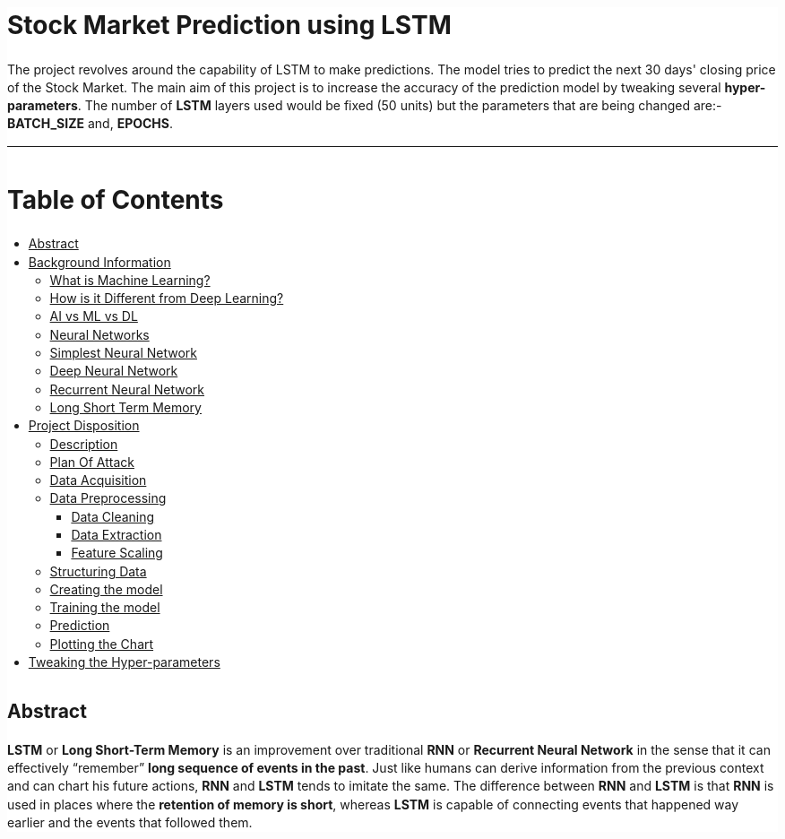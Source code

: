 # Stock Market Prediction using LSTM
   

The project revolves around the capability of LSTM to make predictions. The model tries to predict the next 30 days' closing price of the Stock Market.
The main aim of this project is to increase the accuracy of the prediction model by tweaking several **hyper-parameters**. The number of **LSTM** layers used would be fixed (50 units) but the parameters that are being changed are:- **BATCH_SIZE** and, **EPOCHS**.   
___
# Table of Contents
- [Abstract](https://github.com/mohit16in/Stock-Price-Prediction#abstract)
- [Background Information](https://github.com/mohit16in/Stock-Price-Prediction#background-information)
   - [What is Machine Learning?](https://github.com/mohit16in/Stock-Price-Prediction#what-is-machine-learning)
   - [How is it Different from Deep Learning?](https://github.com/mohit16in/Stock-Price-Prediction#how-is-it-different-from-deep-learning)
   - [AI vs ML vs DL](https://github.com/mohit16in/Stock-Price-Prediction#artificial-intelligence-vs-machine-learning-vs-deep-learning)
   - [Neural Networks](https://github.com/mohit16in/Stock-Price-Prediction#neural-networks)
   - [Simplest Neural Network](https://github.com/mohit16in/Stock-Price-Prediction#simplest-neural-network)
   - [Deep Neural Network](https://github.com/mohit16in/Stock-Price-Prediction#deep-neural-network)
   - [Recurrent Neural Network](https://github.com/mohit16in/Stock-Price-Prediction#recurrent-nueral-network)
   - [Long Short Term Memory](https://github.com/mohit16in/Stock-Price-Prediction#long-short-term-memory)
- [Project Disposition](https://github.com/mohit16in/Stock-Price-Prediction#project-disposition)
   - [Description](https://github.com/mohit16in/Stock-Price-Prediction#description)
   - [Plan Of Attack](https://github.com/mohit16in/Stock-Price-Prediction#plan-of-attack)
   - [Data Acquisition](https://github.com/mohit16in/Stock-Price-Prediction#data-acquisition)
   - [Data Preprocessing](https://github.com/mohit16in/Stock-Price-Prediction#data-preprocessing)
      - [Data Cleaning](https://github.com/mohit16in/Stock-Price-Prediction#1-data-cleaning)
      - [Data Extraction](https://github.com/mohit16in/Stock-Price-Prediction#2-data-extraction)
      - [Feature Scaling](https://github.com/mohit16in/Stock-Price-Prediction#3-feature-scaling)
   - [Structuring Data](https://github.com/mohit16in/Stock-Price-Prediction#structuring-data)
   - [Creating the model](https://github.com/mohit16in/Stock-Price-Prediction#creating-the-model)
   - [Training the model](https://github.com/mohit16in/Stock-Price-Prediction#training-the-model)
   - [Prediction](https://github.com/mohit16in/Stock-Price-Prediction#prediction)
   - [Plotting the Chart](https://github.com/mohit16in/Stock-Price-Prediction#plotting-the-chart)
- [Tweaking the Hyper-parameters](https://github.com/mohit16in/Stock-Price-Prediction#tweaking-the-hyper-parameters)

## Abstract    
**LSTM** or **Long Short-Term Memory** is an improvement over traditional **RNN** or **Recurrent Neural Network** in the sense that it can effectively “remember” **long sequence of events in the past**. Just like humans can derive information from the previous context and can chart his future actions, **RNN** and **LSTM** tends to imitate the same. The difference between **RNN** and **LSTM** is that **RNN** is used in places where the **retention of memory is short**, whereas **LSTM** is capable of connecting events that happened way earlier and the events that followed them.   
   